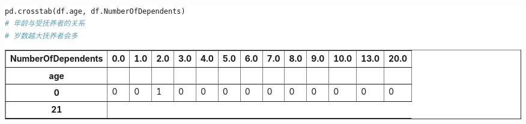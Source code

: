 


```python
pd.crosstab(df.age, df.NumberOfDependents)
# 年龄与受抚养者的关系
# 岁数越大抚养者会多
```




<div>
<table border="1" class="dataframe">
  <thead>
    <tr style="text-align: right;">
      <th>NumberOfDependents</th>
      <th>0.0</th>
      <th>1.0</th>
      <th>2.0</th>
      <th>3.0</th>
      <th>4.0</th>
      <th>5.0</th>
      <th>6.0</th>
      <th>7.0</th>
      <th>8.0</th>
      <th>9.0</th>
      <th>10.0</th>
      <th>13.0</th>
      <th>20.0</th>
    </tr>
    <tr>
      <th>age</th>
      <th></th>
      <th></th>
      <th></th>
      <th></th>
      <th></th>
      <th></th>
      <th></th>
      <th></th>
      <th></th>
      <th></th>
      <th></th>
      <th></th>
      <th></th>
    </tr>
  </thead>
  <tbody>
    <tr>
      <th>0</th>
      <td>0</td>
      <td>0</td>
      <td>1</td>
      <td>0</td>
      <td>0</td>
      <td>0</td>
      <td>0</td>
      <td>0</td>
      <td>0</td>
      <td>0</td>
      <td>0</td>
      <td>0</td>
      <td>0</td>
    </tr>
    <tr>
      <th>21</th>